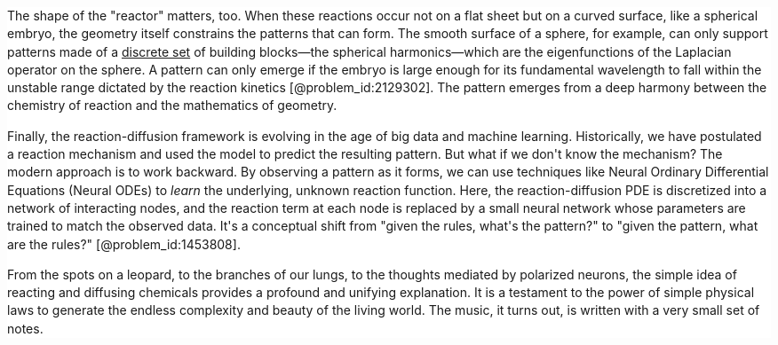 The shape of the "reactor" matters, too. When these reactions occur not on a flat sheet but on a curved surface, like a spherical embryo, the geometry itself constrains the patterns that can form. The smooth surface of a sphere, for example, can only support patterns made of a [discrete set](@article_id:145529) of building blocks—the spherical harmonics—which are the eigenfunctions of the Laplacian operator on the sphere. A pattern can only emerge if the embryo is large enough for its fundamental wavelength to fall within the unstable range dictated by the reaction kinetics [@problem_id:2129302]. The pattern emerges from a deep harmony between the chemistry of reaction and the mathematics of geometry.

Finally, the reaction-diffusion framework is evolving in the age of big data and machine learning. Historically, we have postulated a reaction mechanism and used the model to predict the resulting pattern. But what if we don't know the mechanism? The modern approach is to work backward. By observing a pattern as it forms, we can use techniques like Neural Ordinary Differential Equations (Neural ODEs) to *learn* the underlying, unknown reaction function. Here, the reaction-diffusion PDE is discretized into a network of interacting nodes, and the reaction term at each node is replaced by a small neural network whose parameters are trained to match the observed data. It's a conceptual shift from "given the rules, what's the pattern?" to "given the pattern, what are the rules?" [@problem_id:1453808].

From the spots on a leopard, to the branches of our lungs, to the thoughts mediated by polarized neurons, the simple idea of reacting and diffusing chemicals provides a profound and unifying explanation. It is a testament to the power of simple physical laws to generate the endless complexity and beauty of the living world. The music, it turns out, is written with a very small set of notes.